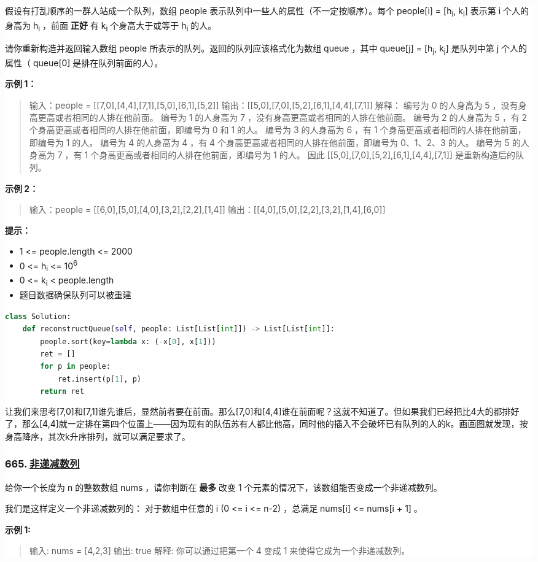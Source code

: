 
假设有打乱顺序的一群人站成一个队列，数组 people 表示队列中一些人的属性（不一定按顺序）。每个 people\[i] = \[h<sub>i</sub>, k<sub>i</sub>] 表示第 i 个人的身高为 h<sub>i</sub> ，前面 **正好** 有 k<sub>i</sub> 个身高大于或等于 h<sub>i</sub> 的人。

请你重新构造并返回输入数组 people 所表示的队列。返回的队列应该格式化为数组 queue ，其中 queue\[j] = \[h<sub>j</sub>, k<sub>j</sub>] 是队列中第 j 个人的属性（ queue\[0] 是排在队列前面的人）。

**示例 1：**

> 输入：people = \[\[7,0],\[4,4],\[7,1],\[5,0],\[6,1],\[5,2]]
> 输出：\[\[5,0],\[7,0],\[5,2],\[6,1],\[4,4],\[7,1]]
> 解释：
> 编号为 0 的人身高为 5 ，没有身高更高或者相同的人排在他前面。
> 编号为 1 的人身高为 7 ，没有身高更高或者相同的人排在他前面。
> 编号为 2 的人身高为 5 ，有 2 个身高更高或者相同的人排在他前面，即编号为 0 和 1 的人。
> 编号为 3 的人身高为 6 ，有 1 个身高更高或者相同的人排在他前面，即编号为 1 的人。
> 编号为 4 的人身高为 4 ，有 4 个身高更高或者相同的人排在他前面，即编号为 0、1、2、3 的人。
> 编号为 5 的人身高为 7 ，有 1 个身高更高或者相同的人排在他前面，即编号为 1 的人。
> 因此 \[\[5,0],\[7,0],\[5,2],\[6,1],\[4,4],\[7,1]] 是重新构造后的队列。

**示例 2：**

> 输入：people = \[\[6,0],\[5,0],\[4,0],\[3,2],\[2,2],\[1,4]]
> 输出：\[\[4,0],\[5,0],\[2,2],\[3,2],\[1,4],\[6,0]]

**提示：**

- 1 <= people.length <= 2000
- 0 <= h<sub>i</sub> <= 10<sup>6</sup>
- 0 <= k<sub>i</sub> < people.length
- 题目数据确保队列可以被重建

```py
class Solution:
    def reconstructQueue(self, people: List[List[int]]) -> List[List[int]]:
        people.sort(key=lambda x: (-x[0], x[1]))
        ret = []
        for p in people:
            ret.insert(p[1], p)
        return ret
```

让我们来思考[7,0]和[7,1]谁先谁后，显然前者要在前面。那么[7,0]和[4,4]谁在前面呢？这就不知道了。但如果我们已经把比4大的都排好了，那么[4,4]就一定排在第四个位置上——因为现有的队伍苏有人都比他高，同时他的插入不会破坏已有队列的人的k。画画图就发现，按身高降序，其次k升序排列，就可以满足要求了。

### 665. [非递减数列](https://leetcode.cn/problems/non-decreasing-array/)


给你一个长度为 n 的整数数组 nums ，请你判断在 **最多** 改变 1 个元素的情况下，该数组能否变成一个非递减数列。

我们是这样定义一个非递减数列的： 对于数组中任意的 i (0 <= i <= n-2) ，总满足 nums\[i] <= nums\[i + 1] 。

**示例 1:**

> 输入: nums = \[4,2,3]
> 输出: true
> 解释: 你可以通过把第一个 4 变成 1 来使得它成为一个非递减数列。

